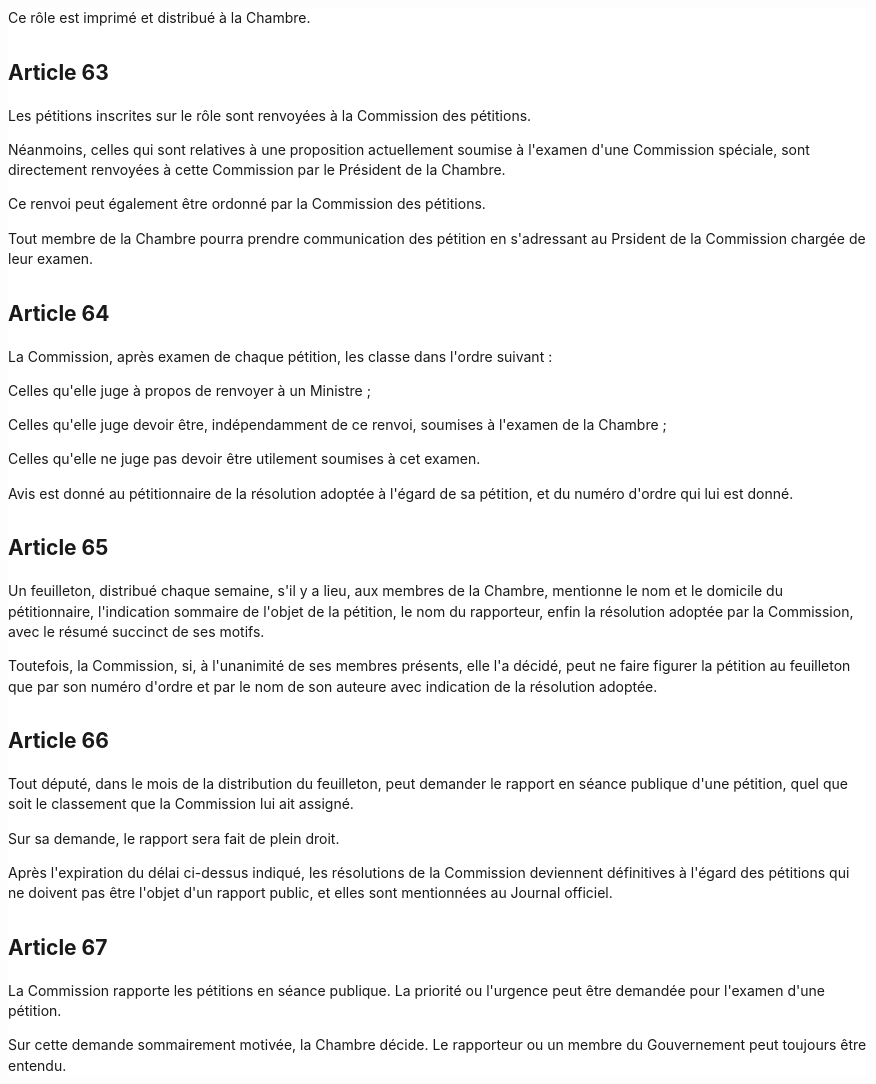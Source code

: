 Ce rôle est imprimé et distribué à la Chambre.

## Article 63

Les pétitions inscrites sur le rôle sont renvoyées à la Commission des pétitions.

Néanmoins, celles qui sont relatives à une proposition actuellement soumise à l'examen d'une Commission spéciale, sont directement renvoyées à cette Commission par le Président de la Chambre.

Ce renvoi peut également être ordonné par la Commission des pétitions.

Tout membre de la Chambre pourra prendre communication des pétition en s'adressant au Prsident de la Commission chargée de leur examen.

## Article 64

La Commission, après examen de chaque pétition, les classe dans l'ordre suivant :

Celles qu'elle juge à propos de renvoyer à un Ministre ;

Celles qu'elle juge devoir être, indépendamment de ce renvoi, soumises à l'examen de la Chambre ;

Celles qu'elle ne juge pas devoir être utilement soumises à cet examen.

Avis est donné au pétitionnaire de la résolution adoptée à l'égard de sa pétition, et du numéro d'ordre qui lui est donné.

## Article 65

Un feuilleton, distribué chaque semaine, s'il y a lieu, aux membres de la Chambre, mentionne le nom et le domicile du pétitionnaire, l'indication sommaire de l'objet de la pétition, le nom du rapporteur, enfin la résolution adoptée par la Commission, avec le résumé succinct de ses motifs.

Toutefois, la Commission, si, à l'unanimité de ses membres présents, elle l'a décidé, peut ne faire figurer la pétition au feuilleton que par son numéro d'ordre et par le nom de son auteure avec indication de la résolution adoptée.

## Article 66

Tout député, dans le mois de la distribution du feuilleton, peut demander le rapport en séance publique d'une pétition, quel que soit le classement que la Commission lui ait assigné.

Sur sa demande, le rapport sera fait de plein droit.

Après l'expiration du délai ci-dessus indiqué, les résolutions de la Commission deviennent définitives à l'égard des pétitions qui ne doivent pas être l'objet d'un rapport public, et elles sont mentionnées au Journal officiel.

## Article 67

La Commission rapporte les pétitions en séance publique. La priorité ou l'urgence peut être demandée pour l'examen d'une pétition.

Sur cette demande sommairement motivée, la Chambre décide. Le rapporteur ou un membre du Gouvernement peut toujours être entendu.
